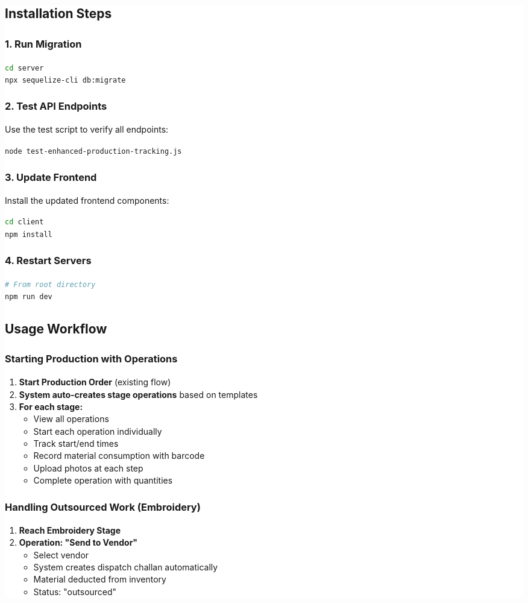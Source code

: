 
## Installation Steps

### 1. Run Migration
```bash
cd server
npx sequelize-cli db:migrate
```

### 2. Test API Endpoints
Use the test script to verify all endpoints:
```bash
node test-enhanced-production-tracking.js
```

### 3. Update Frontend
Install the updated frontend components:
```bash
cd client
npm install
```

### 4. Restart Servers
```bash
# From root directory
npm run dev
```

## Usage Workflow

### Starting Production with Operations

1. **Start Production Order** (existing flow)
2. **System auto-creates stage operations** based on templates
3. **For each stage:**
   - View all operations
   - Start each operation individually
   - Track start/end times
   - Record material consumption with barcode
   - Upload photos at each step
   - Complete operation with quantities

### Handling Outsourced Work (Embroidery)

1. **Reach Embroidery Stage**
2. **Operation: "Send to Vendor"**
   - Select vendor
   - System creates dispatch challan automatically
   - Material deducted from inventory
   - Status: "outsourced"
